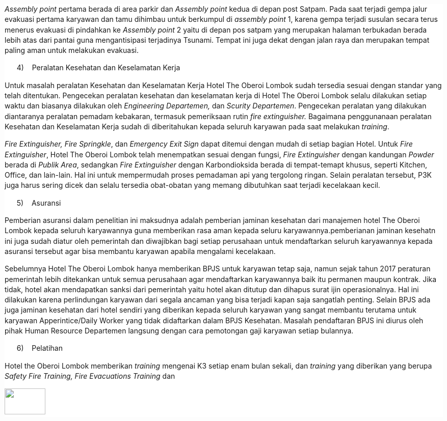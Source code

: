 <p><span class="font2" style="font-style:italic;">Assembly point</span><span class="font2"> pertama berada di area parkir dan </span><span class="font2" style="font-style:italic;">Assembly point</span><span class="font2"> kedua di depan post Satpam. Pada saat terjadi gempa jalur evakuasi pertama karyawan dan tamu dihimbau untuk berkumpul di </span><span class="font2" style="font-style:italic;">assembly point</span><span class="font2"> 1, karena gempa terjadi susulan secara terus menerus evakuasi di pindahkan ke </span><span class="font2" style="font-style:italic;">Assembly point</span><span class="font2"> 2 yaitu di depan pos satpam yang merupakan halaman terbukadan berada lebih atas dari pantai guna mengantisipasi terjadinya Tsunami. Tempat ini juga dekat dengan jalan raya dan merupakan tempat paling aman untuk melakukan evakuasi.</span></p>
<ul style="list-style:none;"><li>
<p><span class="font2">4) &nbsp;&nbsp;&nbsp;Peralatan Kesehatan dan Keselamatan Kerja</span></p></li></ul>
<p><span class="font2">Untuk masalah peralatan Kesehatan dan Keselamatan Kerja Hotel The Oberoi Lombok sudah tersedia sesuai dengan standar yang telah ditentukan. Pengecekan peralatan kesehatan dan keselamatan kerja di Hotel The Oberoi Lombok selalu dilakukan setiap waktu dan biasanya dilakukan oleh </span><span class="font2" style="font-style:italic;">Engineering Departemen,</span><span class="font2"> dan </span><span class="font2" style="font-style:italic;">Scurity Departemen</span><span class="font2">. Pengecekan peralatan yang dilakukan diantaranya peralatan pemadam kebakaran, termasuk pemeriksaan rutin </span><span class="font2" style="font-style:italic;">fire extinguisher.</span><span class="font2"> Bagaimana penggunanaan peralatan Kesehatan dan Keselamatan Kerja sudah di diberitahukan kepada seluruh karyawan pada saat melakukan </span><span class="font2" style="font-style:italic;">training</span><span class="font2">.</span></p>
<p><span class="font2" style="font-style:italic;">Fire Extinguisher, Fire Springkle</span><span class="font2">, dan </span><span class="font2" style="font-style:italic;">Emergency Exit Sign</span><span class="font2"> dapat ditemui dengan mudah di setiap bagian Hotel. Untuk </span><span class="font2" style="font-style:italic;">Fire Extinguisher</span><span class="font2">, Hotel The Oberoi Lombok telah menempatkan sesuai dengan fungsi, </span><span class="font2" style="font-style:italic;">Fire Extinguisher</span><span class="font2"> dengan kandungan </span><span class="font2" style="font-style:italic;">Powder</span><span class="font2"> berada di </span><span class="font2" style="font-style:italic;">Publik Area</span><span class="font2">, sedangkan </span><span class="font2" style="font-style:italic;">Fire Extinguisher</span><span class="font2"> dengan Karbondioksida berada di tempat-temapt khusus, seperti Kitchen, Office, dan lain-lain. Hal ini untuk mempermudah proses pemadaman api yang tergolong ringan. Selain peralatan tersebut, P3K juga harus sering dicek dan selalu tersedia obat-obatan yang memang dibutuhkan saat terjadi kecelakaan kecil.</span></p>
<ul style="list-style:none;"><li>
<p><span class="font2">5) &nbsp;&nbsp;&nbsp;Asuransi</span></p></li></ul>
<p><span class="font2">Pemberian asuransi dalam penelitian ini maksudnya adalah pemberian jaminan kesehatan dari manajemen hotel The Oberoi Lombok kepada seluruh karyawannya guna memberikan rasa aman kepada seluru karyawannya.pemberianan jaminan kesehatn ini juga sudah diatur oleh pemerintah dan diwajibkan bagi setiap perusahaan untuk mendaftarkan seluruh karyawannya kepada asuransi tersebut agar bisa membantu karyawan apabila mengalami kecelakaan.</span></p>
<p><span class="font2">Sebelumnya Hotel The Oberoi Lombok hanya memberikan BPJS untuk karyawan tetap saja, namun sejak tahun 2017 peraturan pemerintah lebih ditekankan untuk semua perusahaan agar mendaftarkan karyawannya baik itu permanen maupun kontrak. Jika tidak, hotel akan mendapatkan sanksi dari pemerintah yaitu hotel akan ditutup dan dihapus surat ijin operasionalnya. Hal ini dilakukan karena perlindungan karyawan dari segala ancaman yang bisa terjadi kapan saja sangatlah penting. Selain BPJS ada juga jaminan kesehatan dari hotel sendiri yang diberikan kepada seluruh karyawan yang sangat membantu terutama untuk karyawan Apperintice/Daily Worker yang tidak didaftarkan dalam BPJS Kesehatan. Masalah pendaftaran BPJS ini diurus oleh pihak Human Resource Departemen langsung dengan cara pemotongan gaji karyawan setiap bulannya.</span></p>
<ul style="list-style:none;"><li>
<p><span class="font2">6) &nbsp;&nbsp;&nbsp;Pelatihan</span></p></li></ul>
<p><span class="font2">Hotel the Oberoi Lombok memberikan </span><span class="font2" style="font-style:italic;">training</span><span class="font2"> mengenai K3 setiap enam bulan sekali, dan </span><span class="font2" style="font-style:italic;">training</span><span class="font2"> yang diberikan yang berupa </span><span class="font2" style="font-style:italic;">Safety Fire Training, Fire Evacuations Training</span><span class="font2"> dan</span></p><img src="https://jurnal.harianregional.com/media/46868-8.jpg" alt="" style="width:60pt;height:38pt;">